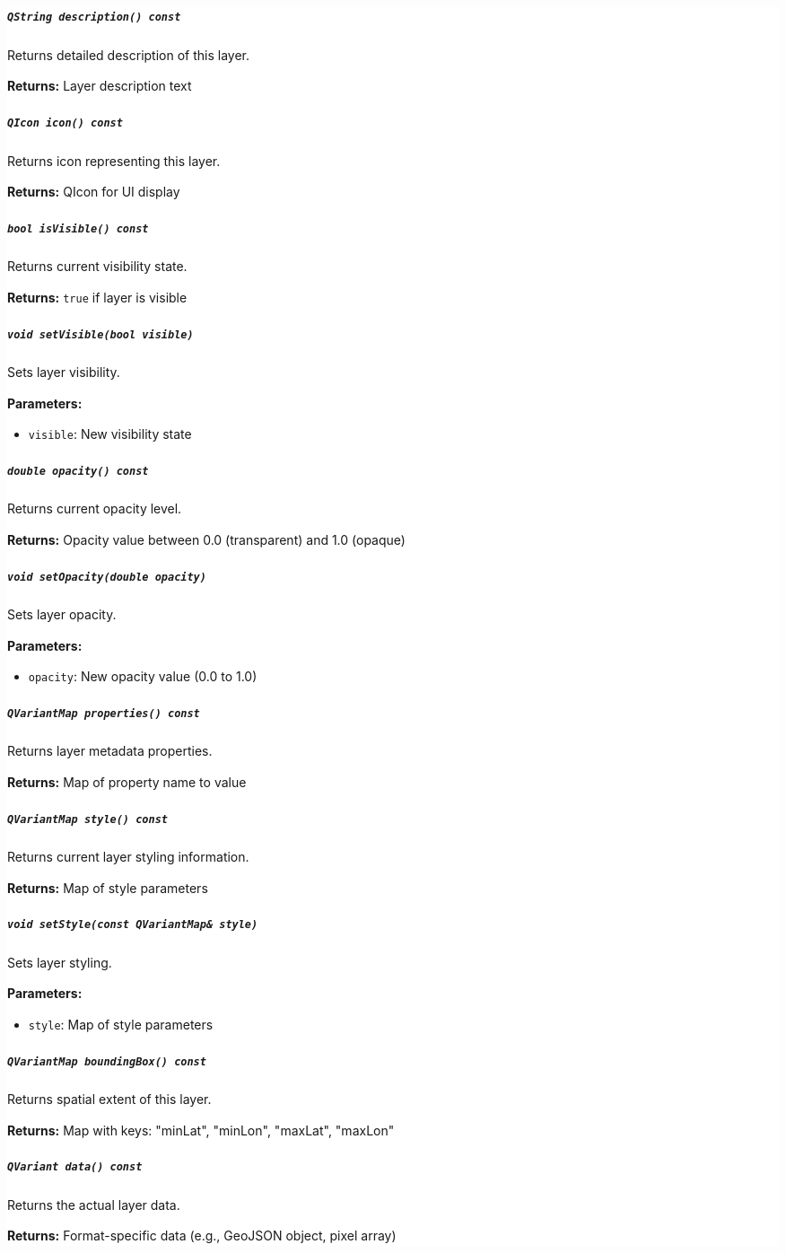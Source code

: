 ##### `QString description() const`
Returns detailed description of this layer.

**Returns:** Layer description text

##### `QIcon icon() const`
Returns icon representing this layer.

**Returns:** QIcon for UI display

##### `bool isVisible() const`
Returns current visibility state.

**Returns:** `true` if layer is visible

##### `void setVisible(bool visible)`
Sets layer visibility.

**Parameters:**
- `visible`: New visibility state

##### `double opacity() const`
Returns current opacity level.

**Returns:** Opacity value between 0.0 (transparent) and 1.0 (opaque)

##### `void setOpacity(double opacity)`
Sets layer opacity.

**Parameters:**
- `opacity`: New opacity value (0.0 to 1.0)

##### `QVariantMap properties() const`
Returns layer metadata properties.

**Returns:** Map of property name to value

##### `QVariantMap style() const`
Returns current layer styling information.

**Returns:** Map of style parameters

##### `void setStyle(const QVariantMap& style)`
Sets layer styling.

**Parameters:**
- `style`: Map of style parameters

##### `QVariantMap boundingBox() const`
Returns spatial extent of this layer.

**Returns:** Map with keys: "minLat", "minLon", "maxLat", "maxLon"

##### `QVariant data() const`
Returns the actual layer data.

**Returns:** Format-specific data (e.g., GeoJSON object, pixel array)

